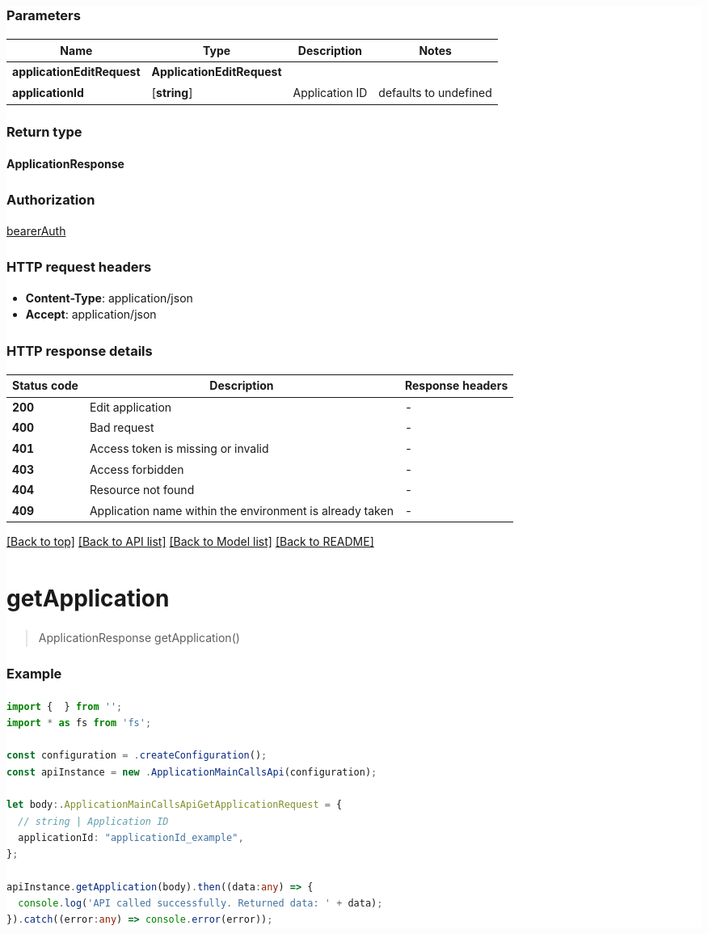 
### Parameters

Name | Type | Description  | Notes
------------- | ------------- | ------------- | -------------
 **applicationEditRequest** | **ApplicationEditRequest**|  |
 **applicationId** | [**string**] | Application ID | defaults to undefined


### Return type

**ApplicationResponse**

### Authorization

[bearerAuth](README.md#bearerAuth)

### HTTP request headers

 - **Content-Type**: application/json
 - **Accept**: application/json


### HTTP response details
| Status code | Description | Response headers |
|-------------|-------------|------------------|
**200** | Edit application |  -  |
**400** | Bad request |  -  |
**401** | Access token is missing or invalid |  -  |
**403** | Access forbidden |  -  |
**404** | Resource not found |  -  |
**409** | Application name within the environment is already taken |  -  |

[[Back to top]](#) [[Back to API list]](README.md#documentation-for-api-endpoints) [[Back to Model list]](README.md#documentation-for-models) [[Back to README]](README.md)

# **getApplication**
> ApplicationResponse getApplication()


### Example


```typescript
import {  } from '';
import * as fs from 'fs';

const configuration = .createConfiguration();
const apiInstance = new .ApplicationMainCallsApi(configuration);

let body:.ApplicationMainCallsApiGetApplicationRequest = {
  // string | Application ID
  applicationId: "applicationId_example",
};

apiInstance.getApplication(body).then((data:any) => {
  console.log('API called successfully. Returned data: ' + data);
}).catch((error:any) => console.error(error));
```
